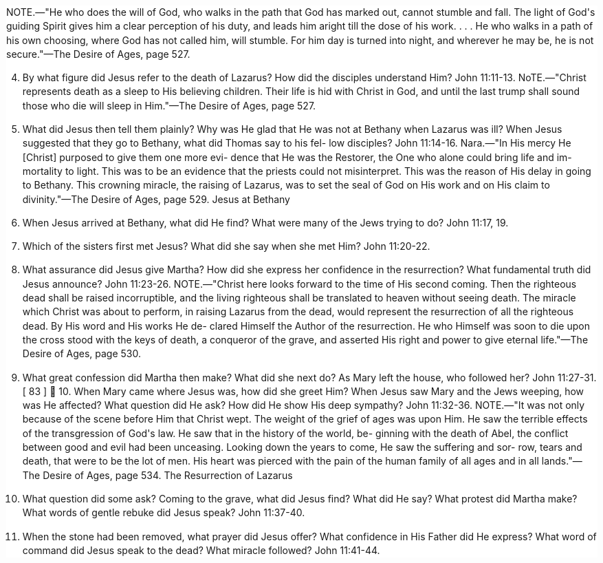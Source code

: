    NOTE.—"He who does the will of God, who walks in the path that God has
marked out, cannot stumble and fall. The light of God's guiding Spirit gives
him a clear perception of his duty, and leads him aright till the dose of his
work. . . . He who walks in a path of his own choosing, where God has not
called him, will stumble. For him day is turned into night, and wherever he
may be, he is not secure."—The Desire of Ages, page 527.

   4. By what figure did Jesus refer to the death of Lazarus? How
did the disciples understand Him? John 11:11-13.
   NoTE.—"Christ represents death as a sleep to His believing children. Their
life is hid with Christ in God, and until the last trump shall sound those who
die will sleep in Him."—The Desire of Ages, page 527.

   5. What did Jesus then tell them plainly? Why was He glad
that He was not at Bethany when Lazarus was ill? When Jesus
suggested that they go to Bethany, what did Thomas say to his fel-
low disciples? John 11:14-16.
   Nara.—"In His mercy He [Christ] purposed to give them one more evi-
dence that He was the Restorer, the One who alone could bring life and im-
mortality to light. This was to be an evidence that the priests could not
misinterpret. This was the reason of His delay in going to Bethany. This
crowning miracle, the raising of Lazarus, was to set the seal of God on His
work and on His claim to divinity."—The Desire of Ages, page 529.
                            Jesus at Bethany
6. When Jesus arrived at Bethany, what did He find? What were
many of the Jews trying to do? John 11:17, 19.

  7. Which of the sisters first met Jesus? What did she say when
she met Him? John 11:20-22.
   8. What assurance did Jesus give Martha? How did she express
her confidence in the resurrection? What fundamental truth did
Jesus announce? John 11:23-26.
   NOTE.—"Christ here looks forward to the time of His second coming.
Then the righteous dead shall be raised incorruptible, and the living righteous
shall be translated to heaven without seeing death. The miracle which Christ
was about to perform, in raising Lazarus from the dead, would represent the
resurrection of all the righteous dead. By His word and His works He de-
clared Himself the Author of the resurrection. He who Himself was soon
to die upon the cross stood with the keys of death, a conqueror of the grave,
and asserted His right and power to give eternal life."—The Desire of Ages,
page 530.

  9. What great confession did Martha then make? What did she
next do? As Mary left the house, who followed her? John 11:27-31.
                                     [ 83 ]
  10. When Mary came where Jesus was, how did she greet Him?
When Jesus saw Mary and the Jews weeping, how was He affected?
What question did He ask? How did He show His deep sympathy?
John 11:32-36.
   NOTE.—"It was not only because of the scene before Him that Christ wept.
The weight of the grief of ages was upon Him. He saw the terrible effects of
the transgression of God's law. He saw that in the history of the world, be-
ginning with the death of Abel, the conflict between good and evil had been
unceasing. Looking down the years to come, He saw the suffering and sor-
row, tears and death, that were to be the lot of men. His heart was pierced
with the pain of the human family of all ages and in all lands."—The Desire
of Ages, page 534.
                The Resurrection of Lazarus
  11. What question did some ask? Coming to the grave, what did
Jesus find? What did He say? What protest did Martha make?
What words of gentle rebuke did Jesus speak? John 11:37-40.
  12. When the stone had been removed, what prayer did Jesus
offer? What confidence in His Father did He express? What word
of command did Jesus speak to the dead? What miracle followed?
John 11:41-44.